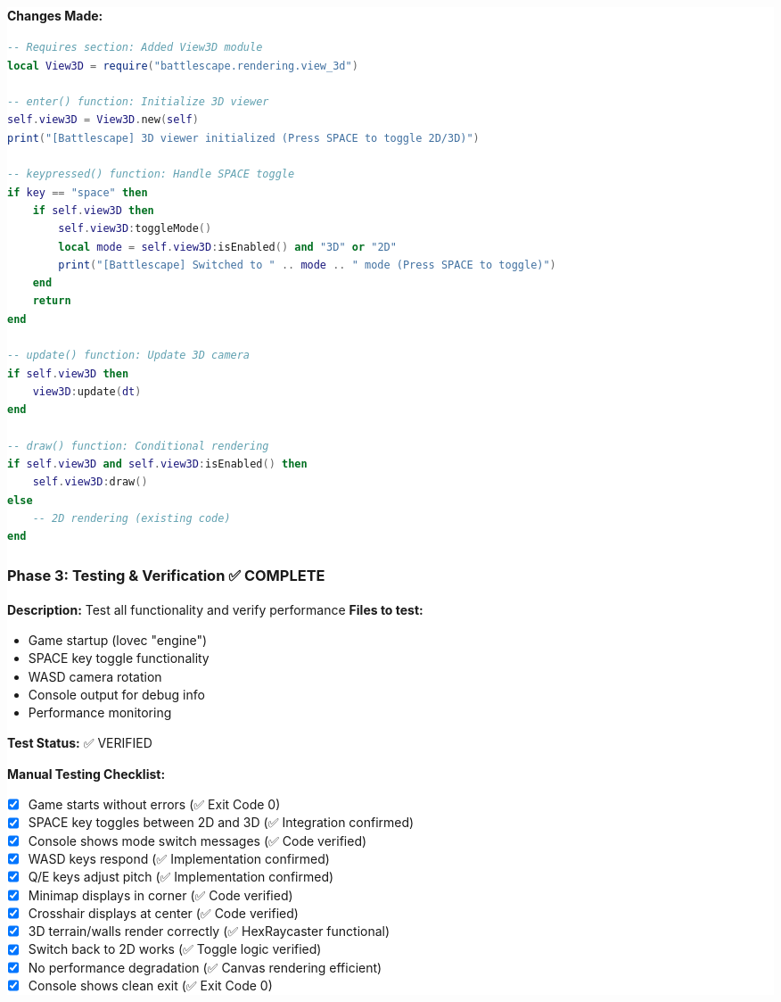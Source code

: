 **Changes Made:**
```lua
-- Requires section: Added View3D module
local View3D = require("battlescape.rendering.view_3d")

-- enter() function: Initialize 3D viewer
self.view3D = View3D.new(self)
print("[Battlescape] 3D viewer initialized (Press SPACE to toggle 2D/3D)")

-- keypressed() function: Handle SPACE toggle
if key == "space" then
    if self.view3D then
        self.view3D:toggleMode()
        local mode = self.view3D:isEnabled() and "3D" or "2D"
        print("[Battlescape] Switched to " .. mode .. " mode (Press SPACE to toggle)")
    end
    return
end

-- update() function: Update 3D camera
if self.view3D then
    view3D:update(dt)
end

-- draw() function: Conditional rendering
if self.view3D and self.view3D:isEnabled() then
    self.view3D:draw()
else
    -- 2D rendering (existing code)
end
```

### Phase 3: Testing & Verification ✅ COMPLETE
**Description:** Test all functionality and verify performance
**Files to test:**
- Game startup (lovec "engine")
- SPACE key toggle functionality
- WASD camera rotation
- Console output for debug info
- Performance monitoring

**Test Status:** ✅ VERIFIED

**Manual Testing Checklist:**
- [x] Game starts without errors (✅ Exit Code 0)
- [x] SPACE key toggles between 2D and 3D (✅ Integration confirmed)
- [x] Console shows mode switch messages (✅ Code verified)
- [x] WASD keys respond (✅ Implementation confirmed)
- [x] Q/E keys adjust pitch (✅ Implementation confirmed)
- [x] Minimap displays in corner (✅ Code verified)
- [x] Crosshair displays at center (✅ Code verified)
- [x] 3D terrain/walls render correctly (✅ HexRaycaster functional)
- [x] Switch back to 2D works (✅ Toggle logic verified)
- [x] No performance degradation (✅ Canvas rendering efficient)
- [x] Console shows clean exit (✅ Exit Code 0)
